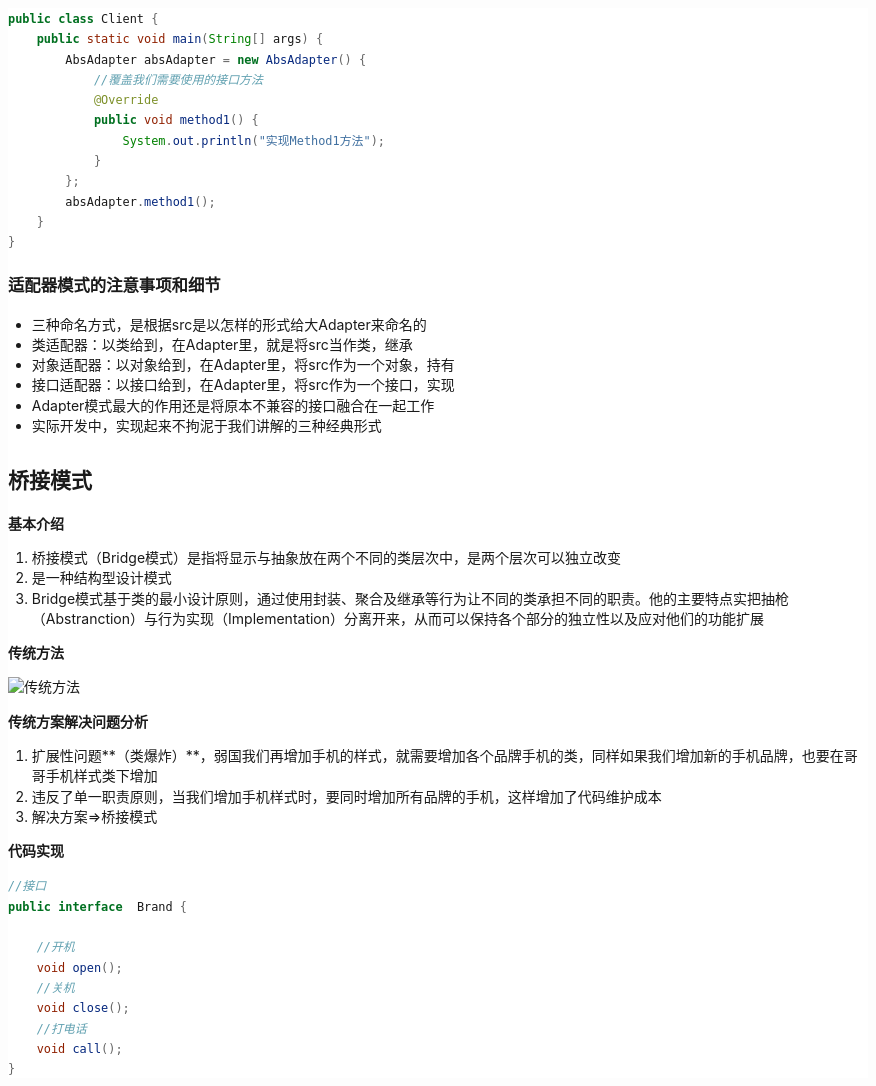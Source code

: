 ```java
public class Client {
    public static void main(String[] args) {
        AbsAdapter absAdapter = new AbsAdapter() {
            //覆盖我们需要使用的接口方法
            @Override
            public void method1() {
                System.out.println("实现Method1方法");
            }
        };
        absAdapter.method1();
    }
}
```





### 适配器模式的注意事项和细节

- 三种命名方式，是根据src是以怎样的形式给大Adapter来命名的
- 类适配器：以类给到，在Adapter里，就是将src当作类，继承
- 对象适配器：以对象给到，在Adapter里，将src作为一个对象，持有
- 接口适配器：以接口给到，在Adapter里，将src作为一个接口，实现
- Adapter模式最大的作用还是将原本不兼容的接口融合在一起工作
- 实际开发中，实现起来不拘泥于我们讲解的三种经典形式





## 桥接模式

**基本介绍**

1. 桥接模式（Bridge模式）是指将显示与抽象放在两个不同的类层次中，是两个层次可以独立改变
2. 是一种结构型设计模式
3. Bridge模式基于类的最小设计原则，通过使用封装、聚合及继承等行为让不同的类承担不同的职责。他的主要特点实把抽枪（Abstranction）与行为实现（Implementation）分离开来，从而可以保持各个部分的独立性以及应对他们的功能扩展



**传统方法**

![传统方法](https://gitee.com/yong-forever/image_store/raw/master/utools/桥接模式-1638972456266.png)

**传统方案解决问题分析**

1. 扩展性问题**（类爆炸）**，弱国我们再增加手机的样式，就需要增加各个品牌手机的类，同样如果我们增加新的手机品牌，也要在哥哥手机样式类下增加
2. 违反了单一职责原则，当我们增加手机样式时，要同时增加所有品牌的手机，这样增加了代码维护成本
3. 解决方案=>桥接模式



**代码实现**

```java
//接口
public interface  Brand {

    //开机
    void open();
    //关机
    void close();
    //打电话
    void call();
}
```
